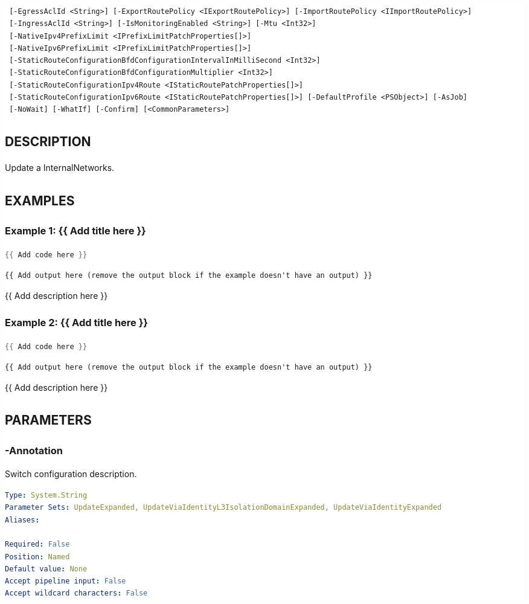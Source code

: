 ```
 [-EgressAclId <String>] [-ExportRoutePolicy <IExportRoutePolicy>] [-ImportRoutePolicy <IImportRoutePolicy>]
 [-IngressAclId <String>] [-IsMonitoringEnabled <String>] [-Mtu <Int32>]
 [-NativeIpv4PrefixLimit <IPrefixLimitPatchProperties[]>]
 [-NativeIpv6PrefixLimit <IPrefixLimitPatchProperties[]>]
 [-StaticRouteConfigurationBfdConfigurationIntervalInMilliSecond <Int32>]
 [-StaticRouteConfigurationBfdConfigurationMultiplier <Int32>]
 [-StaticRouteConfigurationIpv4Route <IStaticRoutePatchProperties[]>]
 [-StaticRouteConfigurationIpv6Route <IStaticRoutePatchProperties[]>] [-DefaultProfile <PSObject>] [-AsJob]
 [-NoWait] [-WhatIf] [-Confirm] [<CommonParameters>]
```

## DESCRIPTION
Update a InternalNetworks.

## EXAMPLES

### Example 1: {{ Add title here }}
```powershell
{{ Add code here }}
```

```output
{{ Add output here (remove the output block if the example doesn't have an output) }}
```

{{ Add description here }}

### Example 2: {{ Add title here }}
```powershell
{{ Add code here }}
```

```output
{{ Add output here (remove the output block if the example doesn't have an output) }}
```

{{ Add description here }}

## PARAMETERS

### -Annotation
Switch configuration description.

```yaml
Type: System.String
Parameter Sets: UpdateExpanded, UpdateViaIdentityL3IsolationDomainExpanded, UpdateViaIdentityExpanded
Aliases:

Required: False
Position: Named
Default value: None
Accept pipeline input: False
Accept wildcard characters: False
```
